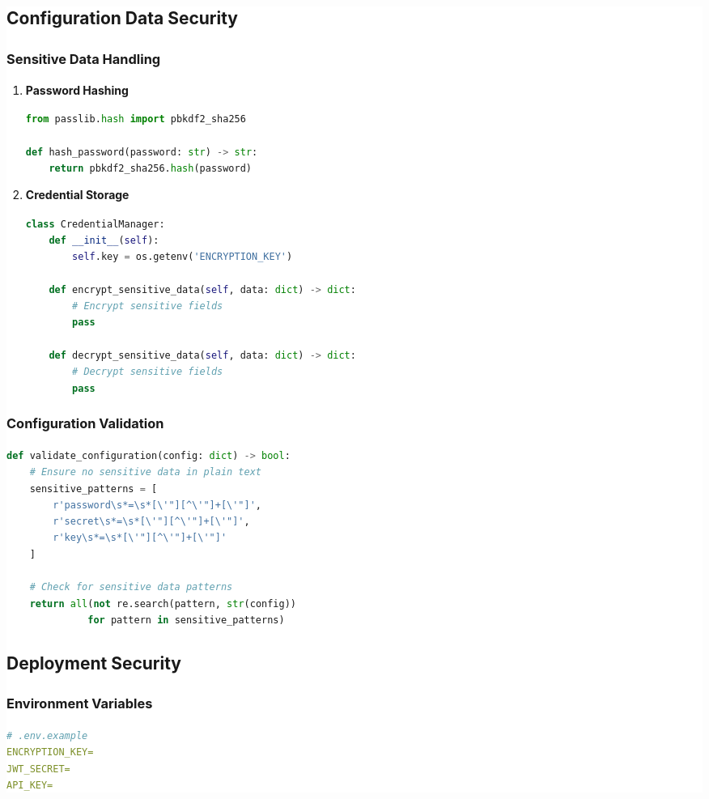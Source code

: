 ## Configuration Data Security

### Sensitive Data Handling
1. **Password Hashing**
   ```python
   from passlib.hash import pbkdf2_sha256

   def hash_password(password: str) -> str:
       return pbkdf2_sha256.hash(password)
   ```

2. **Credential Storage**
   ```python
   class CredentialManager:
       def __init__(self):
           self.key = os.getenv('ENCRYPTION_KEY')
           
       def encrypt_sensitive_data(self, data: dict) -> dict:
           # Encrypt sensitive fields
           pass
           
       def decrypt_sensitive_data(self, data: dict) -> dict:
           # Decrypt sensitive fields
           pass
   ```

### Configuration Validation
```python
def validate_configuration(config: dict) -> bool:
    # Ensure no sensitive data in plain text
    sensitive_patterns = [
        r'password\s*=\s*[\'"][^\'"]+[\'"]',
        r'secret\s*=\s*[\'"][^\'"]+[\'"]',
        r'key\s*=\s*[\'"][^\'"]+[\'"]'
    ]
    
    # Check for sensitive data patterns
    return all(not re.search(pattern, str(config)) 
              for pattern in sensitive_patterns)
```

## Deployment Security

### Environment Variables
```yaml
# .env.example
ENCRYPTION_KEY=
JWT_SECRET=
API_KEY=
```

